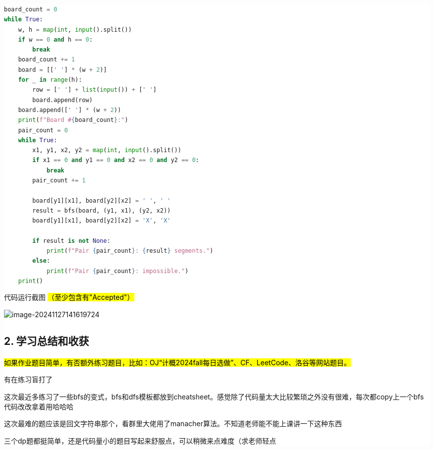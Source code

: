 ```python
board_count = 0
while True:
    w, h = map(int, input().split())
    if w == 0 and h == 0:
        break
    board_count += 1
    board = [[' '] * (w + 2)]
    for _ in range(h):
        row = [' '] + list(input()) + [' ']
        board.append(row)
    board.append([' '] * (w + 2))
    print(f"Board #{board_count}:")
    pair_count = 0
    while True:
        x1, y1, x2, y2 = map(int, input().split())
        if x1 == 0 and y1 == 0 and x2 == 0 and y2 == 0:
            break
        pair_count += 1

        board[y1][x1], board[y2][x2] = ' ', ' '
        result = bfs(board, (y1, x1), (y2, x2))
        board[y1][x1], board[y2][x2] = 'X', 'X'

        if result is not None:
            print(f"Pair {pair_count}: {result} segments.")
        else:
            print(f"Pair {pair_count}: impossible.")
    print()
```



代码运行截图 <mark>（至少包含有"Accepted"）</mark>

![image-20241127141619724](C:\Users\Molly\AppData\Roaming\Typora\typora-user-images\image-20241127141619724.png)



## 2. 学习总结和收获

<mark>如果作业题目简单，有否额外练习题目，比如：OJ“计概2024fall每日选做”、CF、LeetCode、洛谷等网站题目。</mark>

有在练习盲打了

这次最近多练习了一些bfs的变式，bfs和dfs模板都放到cheatsheet。感觉除了代码量太大比较繁琐之外没有很难，每次都copy上一个bfs代码改改拿着用哈哈哈

这次最难的题应该是回文字符串那个，看群里大佬用了manacher算法。不知道老师能不能上课讲一下这种东西

三个dp题都挺简单，还是代码量小的题目写起来舒服点，可以稍微来点难度（求老师轻点



